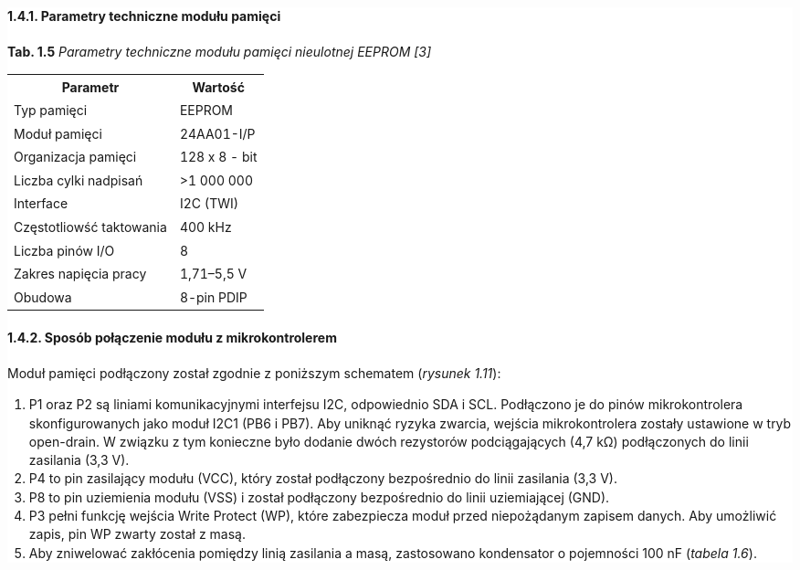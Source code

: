 #### 1.4.1. Parametry techniczne modułu pamięci

**Tab. 1.5** *Parametry techniczne modułu pamięci nieulotnej EEPROM [3]*
<table>
  <tr>
    <th>Parametr</th>
    <th>Wartość</th>
  </tr>
  <tr>
    <td>Typ pamięci</td>
    <td>EEPROM</td>
  </tr>
  <tr>
    <td>Moduł pamięci</td>
    <td>24AA01-I/P</td>
  </tr>
  <tr>
    <td>Organizacja pamięci</td>
    <td>128 x 8 - bit</td>
  </tr>
  <tr>
    <td>Liczba cylki nadpisań</td>
    <td>>1 000 000</td>
  </tr>
  <tr>
    <td>Interface</td>
    <td>I2C (TWI)</td>
  </tr>
  <tr>
    <td>Częstotliowść taktowania</td>
    <td>400 kHz</td>
  </tr>
  <tr>
    <td>Liczba pinów I/O</td>
    <td>8</td>
  </tr>
  <tr>
    <td>Zakres napięcia pracy</td>
    <td>1,71–5,5 V</td>
  </tr>
  <tr>
    <td>Obudowa</td>
    <td>8-pin PDIP</td>
  </tr>
</table>

#### 1.4.2. Sposób połączenie modułu z mikrokontrolerem

Moduł pamięci podłączony został zgodnie z poniższym schematem (*rysunek 1.11*):

1. P1 oraz P2 są liniami komunikacyjnymi interfejsu I2C, odpowiednio SDA i SCL. Podłączono je do pinów mikrokontrolera skonfigurowanych jako moduł I2C1 (PB6 i PB7). Aby uniknąć ryzyka zwarcia, wejścia mikrokontrolera zostały ustawione w tryb open-drain. W związku z tym konieczne było dodanie dwóch rezystorów podciągających (4,7 kΩ) podłączonych do linii zasilania (3,3 V).
2. P4 to pin zasilający modułu (VCC), który został podłączony bezpośrednio do linii zasilania (3,3 V).
3. P8 to pin uziemienia modułu (VSS) i został podłączony bezpośrednio do linii uziemiającej (GND).
4. P3 pełni funkcję wejścia Write Protect (WP), które zabezpiecza moduł przed niepożądanym zapisem danych. Aby umożliwić zapis, pin WP zwarty został z masą.
5. Aby zniwelować zakłócenia pomiędzy linią zasilania a masą, zastosowano kondensator o pojemności 100 nF (*tabela 1.6*).
